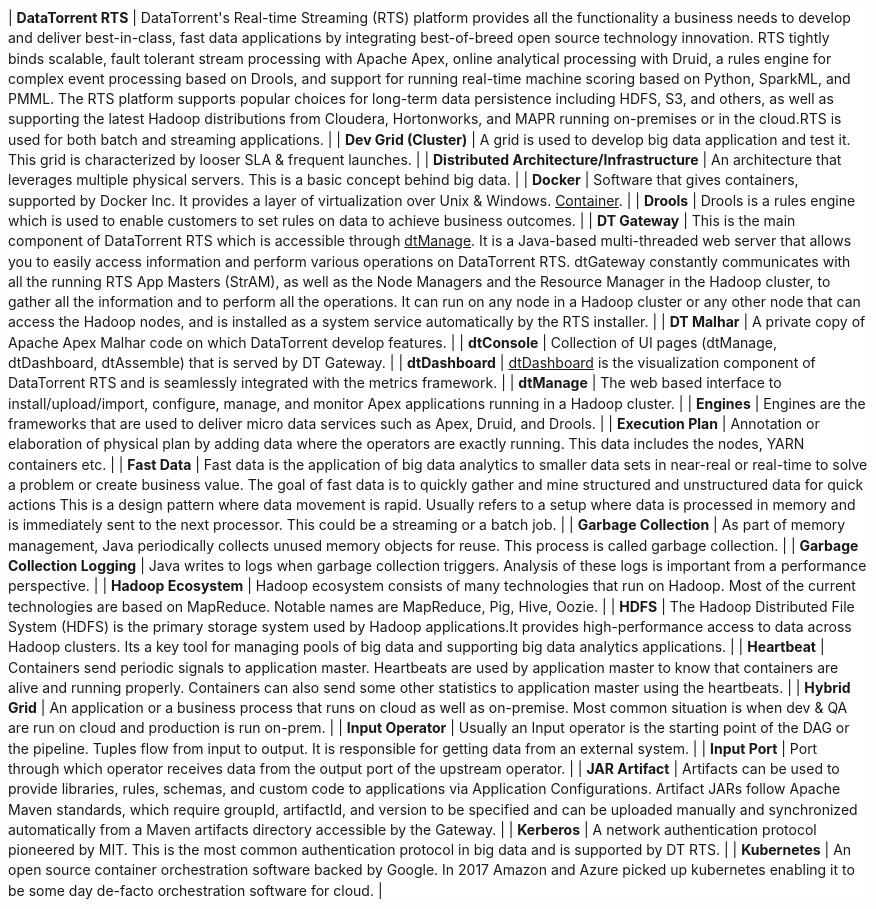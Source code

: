 | **DataTorrent RTS** | DataTorrent&#39;s Real-time Streaming (RTS) platform provides all the functionality a business needs to develop and deliver best-in-class, fast data applications by integrating best-of-breed open source technology innovation.  RTS tightly binds scalable, fault tolerant stream processing with Apache Apex, online analytical processing with Druid, a rules engine for complex event processing based on Drools, and support for running real-time machine scoring based on Python, SparkML, and PMML.   The RTS platform supports popular choices for long-term data persistence including HDFS, S3, and others, as well as supporting the latest Hadoop distributions from Cloudera, Hortonworks, and MAPR running on-premises or in the cloud.RTS is used for both batch and streaming applications. |
| **Dev Grid (Cluster)** | A grid is used to develop big data application and test it. This grid is characterized by looser SLA &amp; frequent launches. |
| **Distributed Architecture/Infrastructure** | An architecture that leverages multiple physical servers. This is a basic concept behind big data. |
| **Docker** | Software that gives containers, supported by Docker Inc. It provides a layer of virtualization over Unix &amp; Windows. [Container](https://www.docker.com/what-container). |
| **Drools** | Drools is a rules engine which is used to enable customers to set rules on data to achieve business outcomes. |
| **DT Gateway** | This is the main component of DataTorrent RTS which is accessible through [dtManage](http://docs.datatorrent.com/dtmanage/). It is a Java-based multi-threaded web server that allows you to easily access information and perform various operations on DataTorrent RTS. dtGateway constantly communicates with all the running RTS App Masters (StrAM), as well as the Node Managers and the Resource Manager in the Hadoop cluster, to gather all the information and to perform all the operations. It can run on any node in a  Hadoop cluster or any other node that can access the Hadoop nodes, and is installed as a system service automatically by the RTS installer. |
| **DT Malhar** | A private copy of Apache Apex Malhar code on which DataTorrent develop features. |
| **dtConsole** | Collection of UI pages (dtManage, dtDashboard, dtAssemble) that is served by DT Gateway. |
| **dtDashboard** | [dtDashboard](http://docs.datatorrent.com/dtdashboard/) is the visualization component of DataTorrent RTS and is seamlessly integrated with the metrics framework. |
| **dtManage** | The web based interface to install/upload/import, configure, manage, and monitor Apex applications running in a Hadoop cluster. |
| **Engines** | Engines are the frameworks that are used to deliver micro data services such as Apex, Druid, and Drools. |
| **Execution Plan** | Annotation or elaboration of physical plan by adding data where the operators are exactly running. This data includes the nodes, YARN containers etc. |
| **Fast Data** | Fast data is the application of big data analytics to smaller data sets in near-real or real-time to solve a problem or create business value. The goal of fast data is to quickly gather and mine structured and unstructured data for quick actions This is a design pattern where data movement is rapid. Usually refers to a setup where data is processed in memory and is immediately sent to the next processor. This could be a streaming or a batch job. |
| **Garbage Collection** | As part of memory management, Java periodically collects unused memory objects for reuse. This process is called garbage collection. |
| **Garbage Collection Logging** | Java writes to logs when garbage collection triggers. Analysis of these logs is important from a performance perspective. |
| **Hadoop Ecosystem** | Hadoop ecosystem consists of many technologies that run on Hadoop. Most of the current technologies are based on MapReduce. Notable names are MapReduce, Pig, Hive, Oozie. |
| **HDFS** | The Hadoop Distributed File System (HDFS) is the primary storage system used by Hadoop applications.It provides high-performance access to data across Hadoop clusters. Its a key tool for managing pools of big data and supporting big data analytics applications. |
| **Heartbeat** | Containers send periodic signals to application master. Heartbeats are used by application master to know that containers are alive and running properly. Containers can also send some other statistics to application master using the heartbeats. |
| **Hybrid Grid** | An application or a business process that runs on cloud as well as on-premise. Most common situation is when dev &amp; QA are run on cloud and production is run on-prem. |
| **Input Operator** | Usually an Input operator is the starting point of the DAG or the pipeline. Tuples flow from input to output. It is responsible for getting data from an external system. |
| **Input Port** | Port through which operator receives data from the output port of the upstream operator.   |
| **JAR Artifact** | Artifacts can be used to provide libraries, rules, schemas, and custom code to applications via Application Configurations. Artifact JARs follow Apache Maven standards, which require groupId, artifactId, and version to be specified and can be uploaded manually and synchronized automatically from a Maven artifacts directory accessible by the Gateway. |
| **Kerberos** | A network authentication protocol pioneered by MIT. This is the most common authentication protocol in big data and is supported by DT RTS. |
| **Kubernetes** | An open source container orchestration software backed by Google. In 2017 Amazon and Azure picked up kubernetes enabling it to be some day de-facto orchestration software for cloud. |